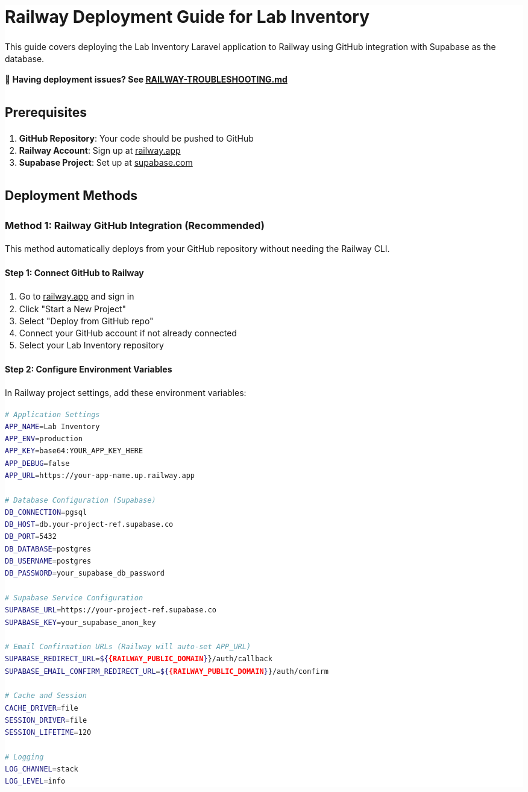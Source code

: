 # Railway Deployment Guide for Lab Inventory

This guide covers deploying the Lab Inventory Laravel application to Railway using GitHub integration with Supabase as the database.

**🚨 Having deployment issues? See [RAILWAY-TROUBLESHOOTING.md](RAILWAY-TROUBLESHOOTING.md)**

## Prerequisites

1. **GitHub Repository**: Your code should be pushed to GitHub
2. **Railway Account**: Sign up at [railway.app](https://railway.app)
3. **Supabase Project**: Set up at [supabase.com](https://supabase.com)

## Deployment Methods

### Method 1: Railway GitHub Integration (Recommended)

This method automatically deploys from your GitHub repository without needing the Railway CLI.

#### Step 1: Connect GitHub to Railway

1. Go to [railway.app](https://railway.app) and sign in
2. Click "Start a New Project"
3. Select "Deploy from GitHub repo"
4. Connect your GitHub account if not already connected
5. Select your Lab Inventory repository

#### Step 2: Configure Environment Variables

In Railway project settings, add these environment variables:

```bash
# Application Settings
APP_NAME=Lab Inventory
APP_ENV=production
APP_KEY=base64:YOUR_APP_KEY_HERE
APP_DEBUG=false
APP_URL=https://your-app-name.up.railway.app

# Database Configuration (Supabase)
DB_CONNECTION=pgsql
DB_HOST=db.your-project-ref.supabase.co
DB_PORT=5432
DB_DATABASE=postgres
DB_USERNAME=postgres
DB_PASSWORD=your_supabase_db_password

# Supabase Service Configuration
SUPABASE_URL=https://your-project-ref.supabase.co
SUPABASE_KEY=your_supabase_anon_key

# Email Confirmation URLs (Railway will auto-set APP_URL)
SUPABASE_REDIRECT_URL=${{RAILWAY_PUBLIC_DOMAIN}}/auth/callback
SUPABASE_EMAIL_CONFIRM_REDIRECT_URL=${{RAILWAY_PUBLIC_DOMAIN}}/auth/confirm

# Cache and Session
CACHE_DRIVER=file
SESSION_DRIVER=file
SESSION_LIFETIME=120

# Logging
LOG_CHANNEL=stack
LOG_LEVEL=info

```